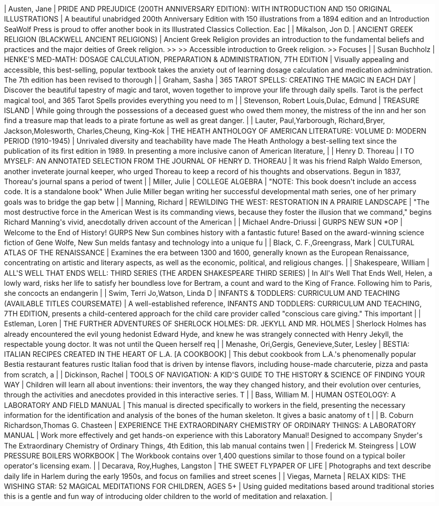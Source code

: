 | Austen, Jane | PRIDE AND PREJUDICE (200TH ANNIVERSARY EDITION): WITH INTRODUCTION AND 150 ORIGINAL ILLUSTRATIONS | A beautiful unabridged 200th Anniversary Edition with 150 illustrations from a 1894 edition and an Introduction SeaWolf Press is proud to offer another book in its Illustrated Classics Collection. Eac |
| Mikalson, Jon D. | ANCIENT GREEK RELIGION (BLACKWELL ANCIENT RELIGIONS) | Ancient Greek Religion provides an introduction to the fundamental beliefs and practices and the major deities of Greek religion.     >>     >> Accessible introduction to Greek religion.    >> Focuses |
| Susan Buchholz | HENKE'S MED-MATH: DOSAGE CALCULATION, PREPARATION &AMP; ADMINISTRATION, 7TH EDITION |  Visually appealing and accessible, this best-selling, popular textbook takes the anxiety out of learning dosage calculation and medication administration. The 7th edition has been revised to thorough |
| Graham, Sasha | 365 TAROT SPELLS: CREATING THE MAGIC IN EACH DAY |  Discover the beautiful tapestry of magic and tarot, woven together to improve your life through daily spells. Tarot is the perfect magical tool, and 365 Tarot Spells provides everything you need to m |
| Stevenson, Robert Louis,Dulac, Edmund | TREASURE ISLAND | While going through the possessions of a deceased guest who owed them money, the mistress of the inn and her son find a treasure map that leads to a pirate fortune as well as great danger. |
| Lauter, Paul,Yarborough, Richard,Bryer, Jackson,Molesworth, Charles,Cheung, King-Kok | THE HEATH ANTHOLOGY OF AMERICAN LITERATURE: VOLUME D: MODERN PERIOD (1910-1945) | Unrivaled diversity and teachability have made The Heath Anthology a best-selling text since the publication of its first edition in 1989. In presenting a more inclusive canon of American literature,  |
| Henry D. Thoreau | I TO MYSELF: AN ANNOTATED SELECTION FROM THE JOURNAL OF HENRY D. THOREAU |  It was his friend Ralph Waldo Emerson, another inveterate journal keeper, who urged Thoreau to keep a record of his thoughts and observations. Begun in 1837, Thoreau's journal spans a period of twent |
| Miller, Julie | COLLEGE ALGEBRA | "NOTE: This book doesn't include an access code. It is a standalone book"  When Julie Miller began writing her successful developmental math series, one of her primary goals was to bridge the gap betw |
| Manning, Richard | REWILDING THE WEST: RESTORATION IN A PRAIRIE LANDSCAPE | "The most destructive force in the American West is its commanding views, because they foster the illusion that we command," begins Richard Manning's vivid, anecdotally driven account of the American  |
| Michael Andre-Driussi | GURPS NEW SUN *OP | Welcome to the End of History!   GURPS New Sun combines history with a fantastic future! Based on the award-winning science fiction of Gene Wolfe, New Sun melds fantasy and technology into a unique fu |
| Black, C. F.,Greengrass, Mark | CULTURAL ATLAS OF THE RENAISSANCE | Examines the era between 1300 and 1600, generally known as the European Renaissance, concentrating on artistic and literary aspects, as well as the economic, political, and religious changes. |
| Shakespeare, William | ALL'S WELL THAT ENDS WELL: THIRD SERIES (THE ARDEN SHAKESPEARE THIRD SERIES) |  In All's Well That Ends Well, Helen, a lowly ward, risks her life to satisfy her boundless love for Bertram, a count and ward to the King of France. Following him to Paris, she concocts an endangerin |
| Swim, Terri Jo,Watson, Linda D | INFANTS &AMP; TODDLERS: CURRICULUM AND TEACHING (AVAILABLE TITLES COURSEMATE) | A well-established reference, INFANTS AND TODDLERS: CURRICULUM AND TEACHING, 7TH EDITION, presents a child-centered approach for the child care provider called "conscious care giving." This important  |
| Estleman, Loren | THE FURTHER ADVENTURES OF SHERLOCK HOLMES: DR. JEKYLL AND MR. HOLMES | Sherlock Holmes has already encountered the evil young hedonist Edward Hyde, and knew he was strangely connected with Henry Jekyll, the respectable young doctor. It was not until the Queen herself req |
| Menashe, Ori,Gergis, Genevieve,Suter, Lesley | BESTIA: ITALIAN RECIPES CREATED IN THE HEART OF L.A. [A COOKBOOK] | This debut cookbook from L.A.'s phenomenally popular Bestia restaurant features rustic Italian food that is driven by intense flavors, including house-made charcuterie, pizza and pasta from scratch, a |
| Dickinson, Rachel | TOOLS OF NAVIGATION: A KID'S GUIDE TO THE HISTORY &AMP; SCIENCE OF FINDING YOUR WAY | Children will learn all about inventions: their inventors, the way they changed history, and their evolution over centuries, through the activities and anecdotes provided in this interactive series. T |
| Bass, William M. | HUMAN OSTEOLOGY: A LABORATORY AND FIELD MANUAL | This manual is directed specifically to workers in the field, presenting the necessary information for the identification and analysis of the bones of the human skeleton. It gives a basic anatomy of t |
| B. Coburn Richardson,Thomas G. Chasteen | EXPERIENCE THE EXTRAORDINARY CHEMISTRY OF ORDINARY THINGS: A LABORATORY MANUAL | Work more effectively and get hands-on experience with this Laboratory Manual! Designed to accompany Snyder's The Extraordinary Chemistry of Ordinary Things, 4th Edition, this lab manual contains twen |
| Frederick M. Steingress | LOW PRESSURE BOILERS WORKBOOK | The Workbook contains over 1,400 questions similar to those found on a typical boiler operator's licensing exam. |
| Decarava, Roy,Hughes, Langston | THE SWEET FLYPAPER OF LIFE | Photographs and text describe daily life in Harlem during the early 1950s, and focus on families and street scenes |
| Viegas, Marneta | RELAX KIDS: THE WISHING STAR: 52 MAGICAL MEDITATIONS FOR CHILDREN, AGES 5+ | Using guided meditations based around traditional stories this is a gentle and fun way of introducing older children to the world of meditation and relaxation. |